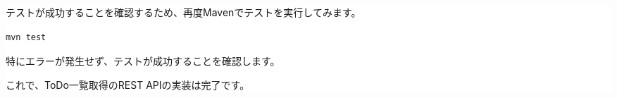 テストが成功することを確認するため、再度Mavenでテストを実行してみます。

```
mvn test
```

特にエラーが発生せず、テストが成功することを確認します。

これで、ToDo一覧取得のREST APIの実装は完了です。
